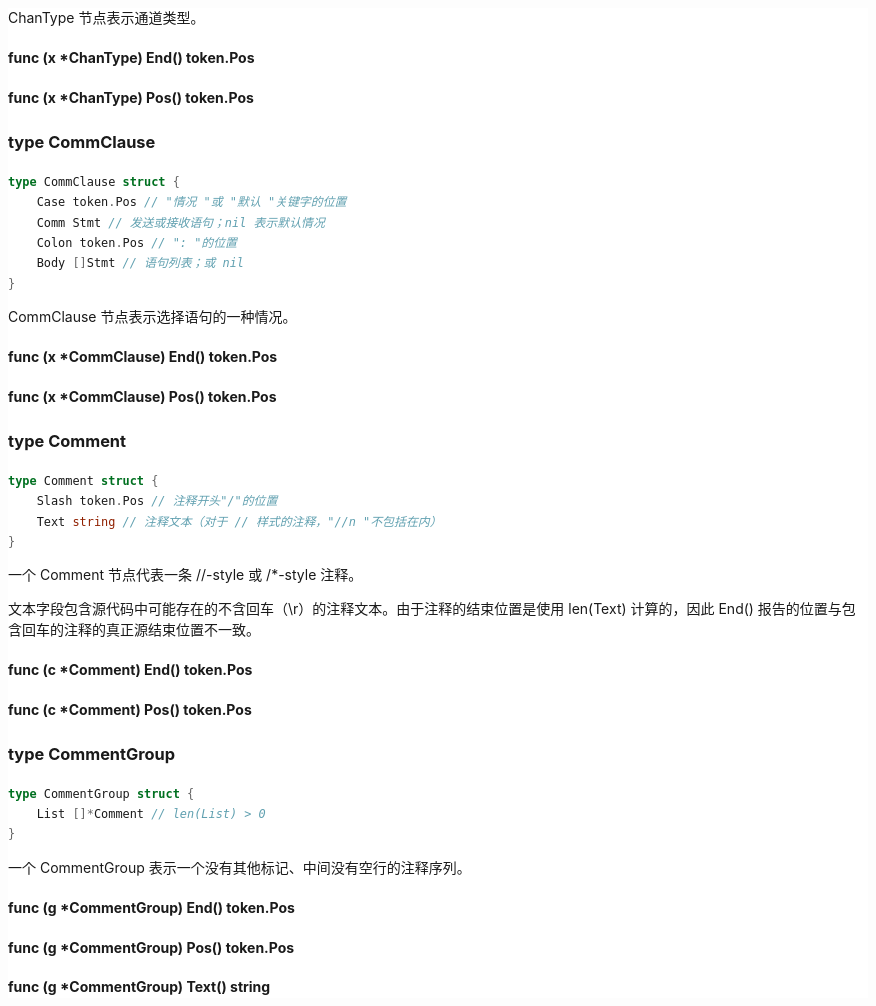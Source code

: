 ChanType 节点表示通道类型。

#### func (x *ChanType) End() token.Pos

#### func (x *ChanType) Pos() token.Pos

### type CommClause

```go
type CommClause struct {
	Case token.Pos // "情况 "或 "默认 "关键字的位置
	Comm Stmt // 发送或接收语句；nil 表示默认情况
	Colon token.Pos // ": "的位置
	Body []Stmt // 语句列表；或 nil
}
```

CommClause 节点表示选择语句的一种情况。

#### func (x *CommClause) End() token.Pos

#### func (x *CommClause) Pos() token.Pos

### type Comment

```go
type Comment struct {
	Slash token.Pos // 注释开头"/"的位置
	Text string // 注释文本（对于 // 样式的注释，"//n "不包括在内）
}
```

一个 Comment 节点代表一条 //-style 或 /*-style 注释。

文本字段包含源代码中可能存在的不含回车（\r）的注释文本。由于注释的结束位置是使用 len(Text) 计算的，因此 End() 报告的位置与包含回车的注释的真正源结束位置不一致。

#### func (c *Comment) End() token.Pos

#### func (c *Comment) Pos() token.Pos

### type CommentGroup

```go
type CommentGroup struct {
	List []*Comment // len(List) > 0
}
```

一个 CommentGroup 表示一个没有其他标记、中间没有空行的注释序列。

#### func (g *CommentGroup) End() token.Pos

#### func (g *CommentGroup) Pos() token.Pos

#### func (g *CommentGroup) Text() string
